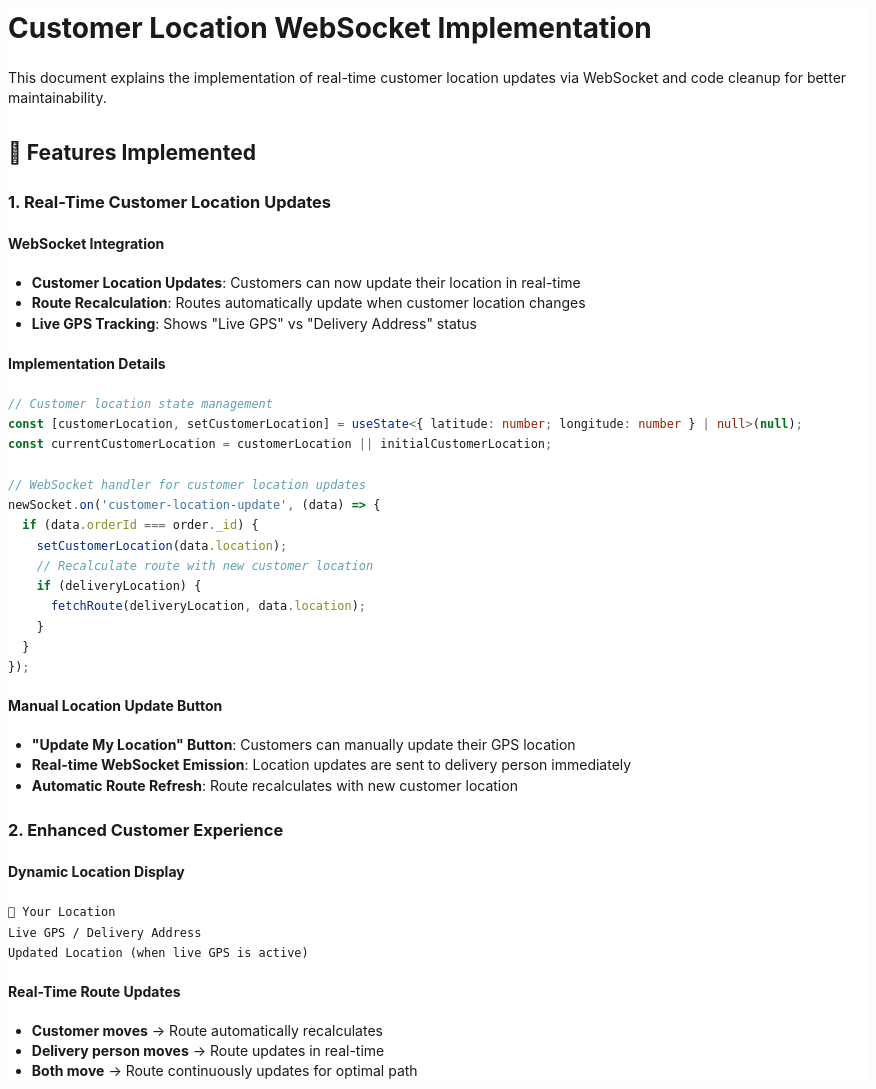 # Customer Location WebSocket Implementation

This document explains the implementation of real-time customer location updates via WebSocket and code cleanup for better maintainability.

## 🚀 **Features Implemented**

### **1. Real-Time Customer Location Updates**

#### **WebSocket Integration**
- **Customer Location Updates**: Customers can now update their location in real-time
- **Route Recalculation**: Routes automatically update when customer location changes
- **Live GPS Tracking**: Shows "Live GPS" vs "Delivery Address" status

#### **Implementation Details**
```typescript
// Customer location state management
const [customerLocation, setCustomerLocation] = useState<{ latitude: number; longitude: number } | null>(null);
const currentCustomerLocation = customerLocation || initialCustomerLocation;

// WebSocket handler for customer location updates
newSocket.on('customer-location-update', (data) => {
  if (data.orderId === order._id) {
    setCustomerLocation(data.location);
    // Recalculate route with new customer location
    if (deliveryLocation) {
      fetchRoute(deliveryLocation, data.location);
    }
  }
});
```

#### **Manual Location Update Button**
- **"Update My Location" Button**: Customers can manually update their GPS location
- **Real-time WebSocket Emission**: Location updates are sent to delivery person immediately
- **Automatic Route Refresh**: Route recalculates with new customer location

### **2. Enhanced Customer Experience**

#### **Dynamic Location Display**
```
📍 Your Location
Live GPS / Delivery Address
Updated Location (when live GPS is active)
```

#### **Real-Time Route Updates**
- **Customer moves** → Route automatically recalculates
- **Delivery person moves** → Route updates in real-time
- **Both move** → Route continuously updates for optimal path
